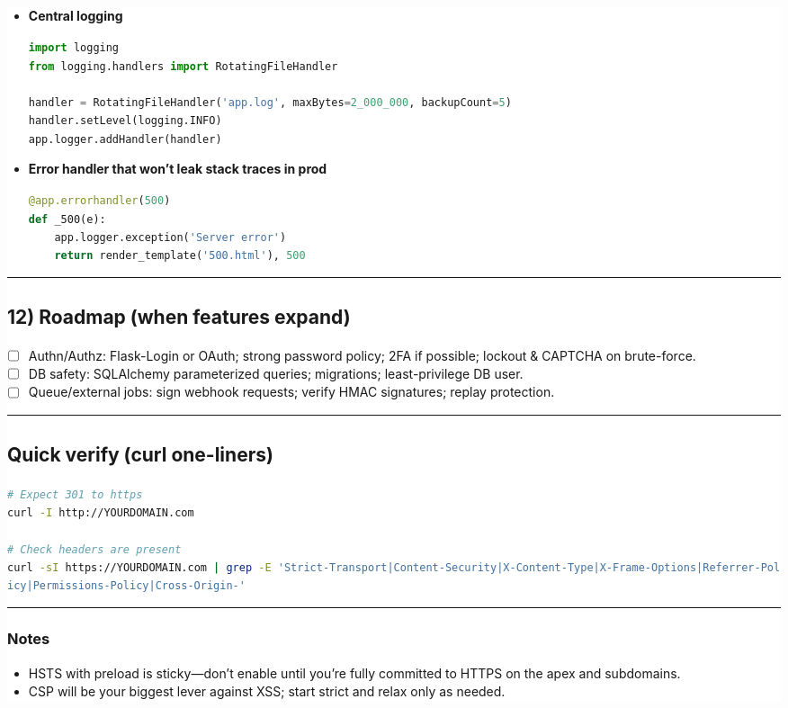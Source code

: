 * **Central logging**

  ```python
  import logging
  from logging.handlers import RotatingFileHandler

  handler = RotatingFileHandler('app.log', maxBytes=2_000_000, backupCount=5)
  handler.setLevel(logging.INFO)
  app.logger.addHandler(handler)
  ```
* **Error handler that won’t leak stack traces in prod**

  ```python
  @app.errorhandler(500)
  def _500(e):
      app.logger.exception('Server error')
      return render_template('500.html'), 500
  ```

---

## 12) Roadmap (when features expand)

* [ ] Authn/Authz: Flask-Login or OAuth; strong password policy; 2FA if possible; lockout & CAPTCHA on brute-force.
* [ ] DB safety: SQLAlchemy parameterized queries; migrations; least-privilege DB user.
* [ ] Queue/external jobs: sign webhook requests; verify HMAC signatures; replay protection.

---

## Quick verify (curl one-liners)

```bash
# Expect 301 to https
curl -I http://YOURDOMAIN.com

# Check headers are present
curl -sI https://YOURDOMAIN.com | grep -E 'Strict-Transport|Content-Security|X-Content-Type|X-Frame-Options|Referrer-Policy|Permissions-Policy|Cross-Origin-'
```

---

### Notes

* HSTS with preload is sticky—don’t enable until you’re fully committed to HTTPS on the apex and subdomains.
* CSP will be your biggest lever against XSS; start strict and relax only as needed.
